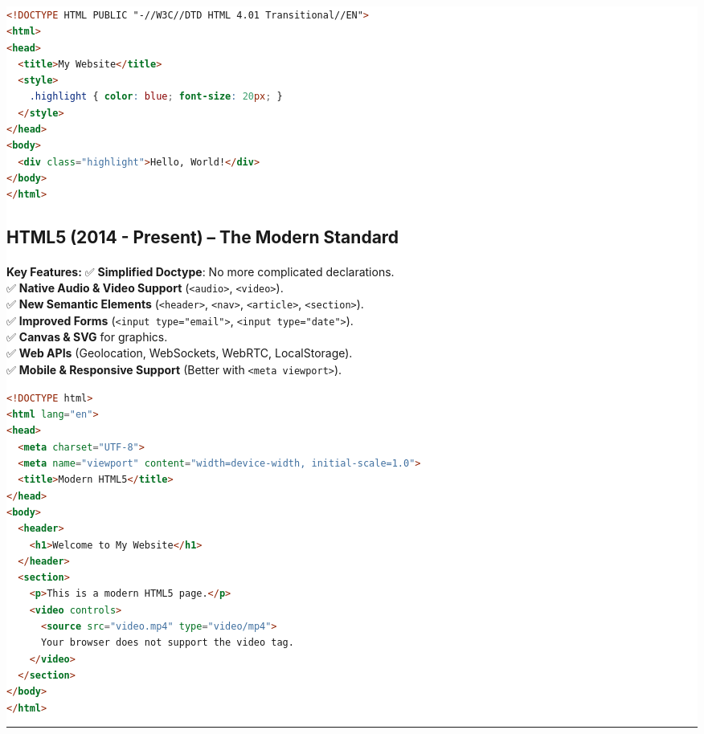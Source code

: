 ```html
<!DOCTYPE HTML PUBLIC "-//W3C//DTD HTML 4.01 Transitional//EN">
<html>
<head>
  <title>My Website</title>
  <style>
    .highlight { color: blue; font-size: 20px; }
  </style>
</head>
<body>
  <div class="highlight">Hello, World!</div>
</body>
</html>

```

## **HTML5 (2014 - Present) – The Modern Standard**

**Key Features:** ✅ **Simplified Doctype**: No more complicated declarations.  
✅ **Native Audio & Video Support** (`<audio>`, `<video>`).  
✅ **New Semantic Elements** (`<header>`, `<nav>`, `<article>`, `<section>`).  
✅ **Improved Forms** (`<input type="email">`, `<input type="date">`).  
✅ **Canvas & SVG** for graphics.  
✅ **Web APIs** (Geolocation, WebSockets, WebRTC, LocalStorage).  
✅ **Mobile & Responsive Support** (Better with `<meta viewport>`).

```html
<!DOCTYPE html>
<html lang="en">
<head>
  <meta charset="UTF-8">
  <meta name="viewport" content="width=device-width, initial-scale=1.0">
  <title>Modern HTML5</title>
</head>
<body>
  <header>
    <h1>Welcome to My Website</h1>
  </header>
  <section>
    <p>This is a modern HTML5 page.</p>
    <video controls>
      <source src="video.mp4" type="video/mp4">
      Your browser does not support the video tag.
    </video>
  </section>
</body>
</html>

```


---------------------
